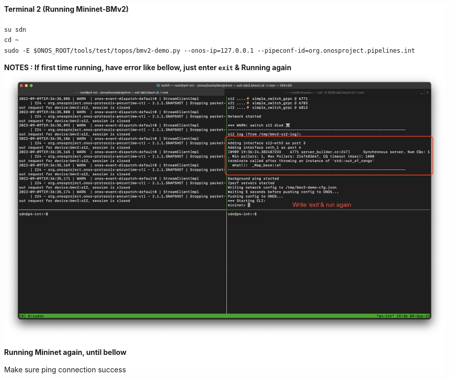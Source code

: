 
#### Terminal 2 (Running Mininet-BMv2)

```
su sdn
cd ~
sudo -E $ONOS_ROOT/tools/test/topos/bmv2-demo.py --onos-ip=127.0.0.1 --pipeconf-id=org.onosproject.pipelines.int
```


**NOTES : If first time running, have error like bellow, just enter `exit` & Running again**
![p4-int](./images/mn_error.png)


**Running Mininet again, until bellow**

Make sure ping connection success